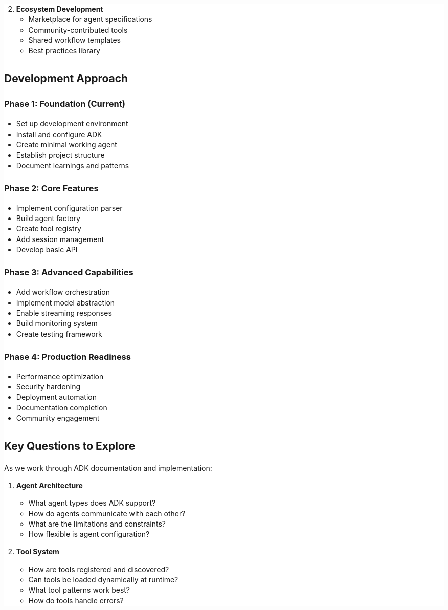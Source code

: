 2. **Ecosystem Development**
   - Marketplace for agent specifications
   - Community-contributed tools
   - Shared workflow templates
   - Best practices library

## Development Approach

### Phase 1: Foundation (Current)
- Set up development environment
- Install and configure ADK
- Create minimal working agent
- Establish project structure
- Document learnings and patterns

### Phase 2: Core Features
- Implement configuration parser
- Build agent factory
- Create tool registry
- Add session management
- Develop basic API

### Phase 3: Advanced Capabilities
- Add workflow orchestration
- Implement model abstraction
- Enable streaming responses
- Build monitoring system
- Create testing framework

### Phase 4: Production Readiness
- Performance optimization
- Security hardening
- Deployment automation
- Documentation completion
- Community engagement

## Key Questions to Explore

As we work through ADK documentation and implementation:

1. **Agent Architecture**
   - What agent types does ADK support?
   - How do agents communicate with each other?
   - What are the limitations and constraints?
   - How flexible is agent configuration?

2. **Tool System**
   - How are tools registered and discovered?
   - Can tools be loaded dynamically at runtime?
   - What tool patterns work best?
   - How do tools handle errors?
